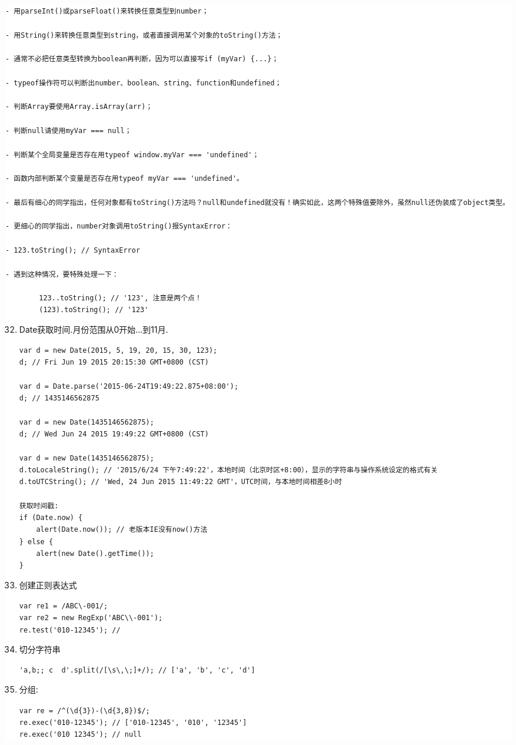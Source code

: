     - 用parseInt()或parseFloat()来转换任意类型到number；

    - 用String()来转换任意类型到string，或者直接调用某个对象的toString()方法；

    - 通常不必把任意类型转换为boolean再判断，因为可以直接写if (myVar) {...}；

    - typeof操作符可以判断出number、boolean、string、function和undefined；

    - 判断Array要使用Array.isArray(arr)；

    - 判断null请使用myVar === null；

    - 判断某个全局变量是否存在用typeof window.myVar === 'undefined'；

    - 函数内部判断某个变量是否存在用typeof myVar === 'undefined'。

	- 最后有细心的同学指出，任何对象都有toString()方法吗？null和undefined就没有！确实如此，这两个特殊值要除外，虽然null还伪装成了object类型。
		
	- 更细心的同学指出，number对象调用toString()报SyntaxError：
		
	- 123.toString(); // SyntaxError
		
	- 遇到这种情况，要特殊处理一下：
		
			123..toString(); // '123', 注意是两个点！
			(123).toString(); // '123'

32. Date获取时间.月份范围从0开始...到11月.

		var d = new Date(2015, 5, 19, 20, 15, 30, 123);
		d; // Fri Jun 19 2015 20:15:30 GMT+0800 (CST)
		
		var d = Date.parse('2015-06-24T19:49:22.875+08:00');
		d; // 1435146562875
		
		var d = new Date(1435146562875);
		d; // Wed Jun 24 2015 19:49:22 GMT+0800 (CST)
		
		var d = new Date(1435146562875);
		d.toLocaleString(); // '2015/6/24 下午7:49:22'，本地时间（北京时区+8:00），显示的字符串与操作系统设定的格式有关
		d.toUTCString(); // 'Wed, 24 Jun 2015 11:49:22 GMT'，UTC时间，与本地时间相差8小时
		
		获取时间戳:
		if (Date.now) {
		    alert(Date.now()); // 老版本IE没有now()方法
		} else {
		    alert(new Date().getTime());
		}
		
33. 创建正则表达式

		var re1 = /ABC\-001/;
		var re2 = new RegExp('ABC\\-001');
		re.test('010-12345'); // 

34. 切分字符串

		'a,b;; c  d'.split(/[\s\,\;]+/); // ['a', 'b', 'c', 'd']
	
35. 分组:

		var re = /^(\d{3})-(\d{3,8})$/;
		re.exec('010-12345'); // ['010-12345', '010', '12345']
		re.exec('010 12345'); // null
		